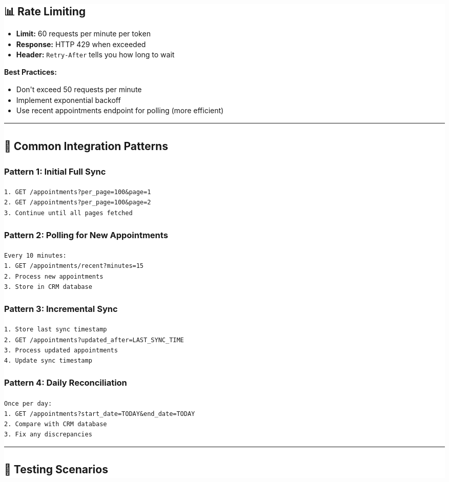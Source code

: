 
## 📊 Rate Limiting

- **Limit:** 60 requests per minute per token
- **Response:** HTTP 429 when exceeded
- **Header:** `Retry-After` tells you how long to wait

**Best Practices:**
- Don't exceed 50 requests per minute
- Implement exponential backoff
- Use recent appointments endpoint for polling (more efficient)

---

## 🔄 Common Integration Patterns

### Pattern 1: Initial Full Sync

```
1. GET /appointments?per_page=100&page=1
2. GET /appointments?per_page=100&page=2
3. Continue until all pages fetched
```

### Pattern 2: Polling for New Appointments

```
Every 10 minutes:
1. GET /appointments/recent?minutes=15
2. Process new appointments
3. Store in CRM database
```

### Pattern 3: Incremental Sync

```
1. Store last sync timestamp
2. GET /appointments?updated_after=LAST_SYNC_TIME
3. Process updated appointments
4. Update sync timestamp
```

### Pattern 4: Daily Reconciliation

```
Once per day:
1. GET /appointments?start_date=TODAY&end_date=TODAY
2. Compare with CRM database
3. Fix any discrepancies
```

---

## 🧪 Testing Scenarios
